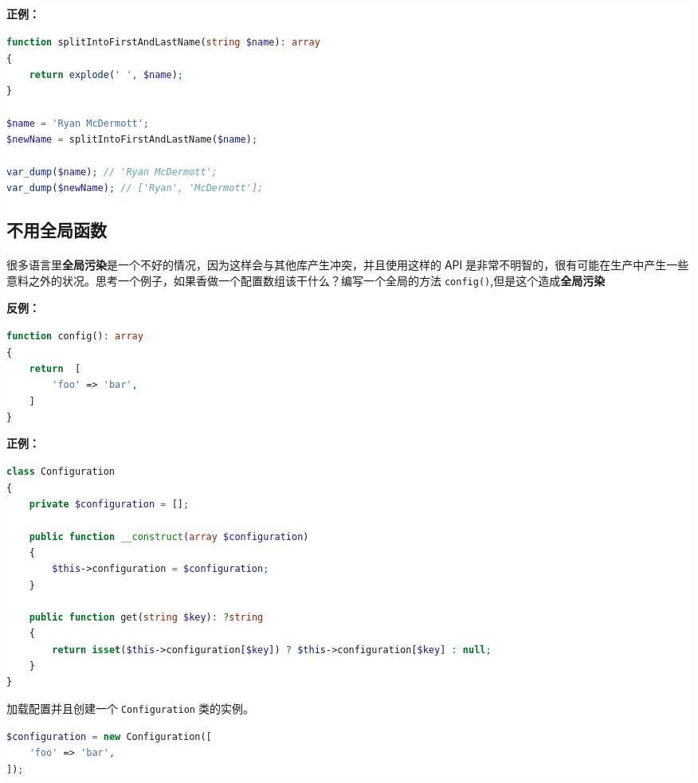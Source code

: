 **正例：**

```php
function splitIntoFirstAndLastName(string $name): array
{
    return explode(' ', $name);
}

$name = 'Ryan McDermott';
$newName = splitIntoFirstAndLastName($name);

var_dump($name); // 'Ryan McDermott';
var_dump($newName); // ['Ryan', 'McDermott'];
```



## 不用全局函数

很多语言里**全局污染**是一个不好的情况，因为这样会与其他库产生冲突，并且使用这样的 API 是非常不明智的，很有可能在生产中产生一些意料之外的状况。思考一个例子，如果香做一个配置数组该干什么？编写一个全局的方法 `config()`,但是这个造成**全局污染**

**反例：**

```php
function config(): array
{
    return  [
        'foo' => 'bar',
    ]
}
```

**正例：**

```php
class Configuration
{
    private $configuration = [];

    public function __construct(array $configuration)
    {
        $this->configuration = $configuration;
    }

    public function get(string $key): ?string
    {
        return isset($this->configuration[$key]) ? $this->configuration[$key] : null;
    }
}
```

加载配置并且创建一个 `Configuration` 类的实例。

```php
$configuration = new Configuration([
    'foo' => 'bar',
]);
```

